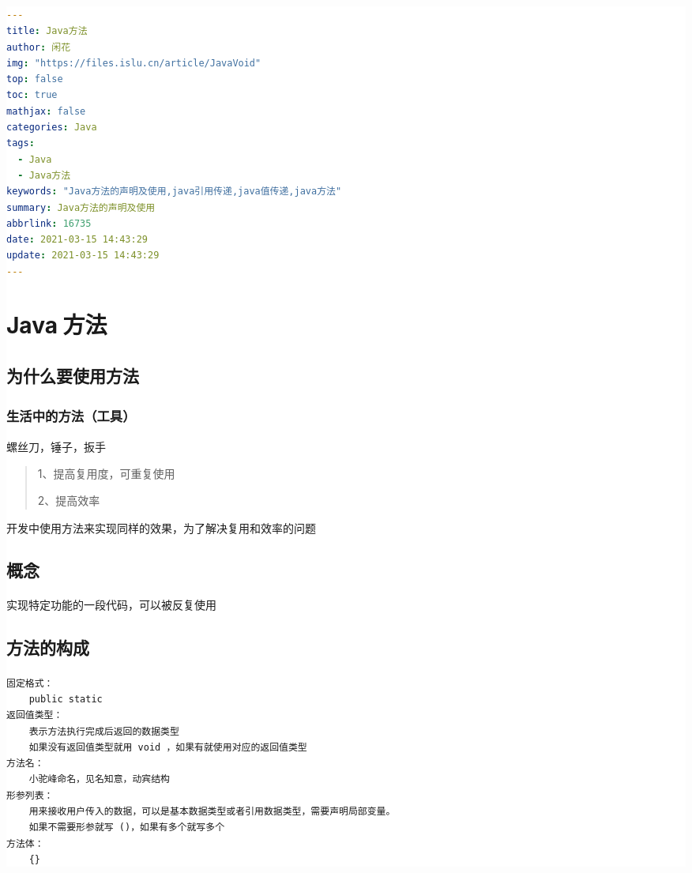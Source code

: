 ```yaml
---
title: Java方法
author: 闲花
img: "https://files.islu.cn/article/JavaVoid"
top: false
toc: true
mathjax: false
categories: Java
tags:
  - Java
  - Java方法
keywords: "Java方法的声明及使用,java引用传递,java值传递,java方法"
summary: Java方法的声明及使用
abbrlink: 16735
date: 2021-03-15 14:43:29
update: 2021-03-15 14:43:29
---
```


# Java 方法

## 为什么要使用方法

### 生活中的方法（工具）

螺丝刀，锤子，扳手

> 1、提高复用度，可重复使用
>
> 2、提高效率

开发中使用方法来实现同样的效果，为了解决复用和效率的问题

## 概念

实现特定功能的一段代码，可以被反复使用

## 方法的构成

```shell
固定格式：
    public static
返回值类型：
    表示方法执行完成后返回的数据类型
    如果没有返回值类型就用 void ，如果有就使用对应的返回值类型
方法名：
    小驼峰命名，见名知意，动宾结构
形参列表：
    用来接收用户传入的数据，可以是基本数据类型或者引用数据类型，需要声明局部变量。
    如果不需要形参就写 ()，如果有多个就写多个
方法体：
    {}
```
